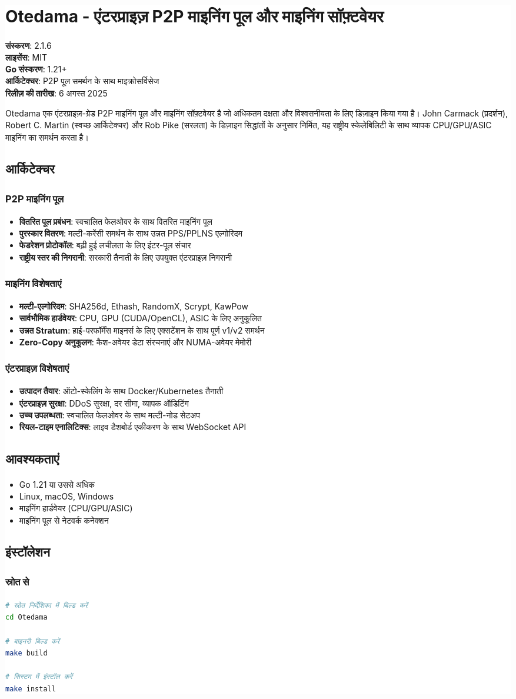 # Otedama - एंटरप्राइज़ P2P माइनिंग पूल और माइनिंग सॉफ़्टवेयर

**संस्करण**: 2.1.6  
**लाइसेंस**: MIT  
**Go संस्करण**: 1.21+  
**आर्किटेक्चर**: P2P पूल समर्थन के साथ माइक्रोसर्विसेज  
**रिलीज़ की तारीख**: 6 अगस्त 2025

Otedama एक एंटरप्राइज़-ग्रेड P2P माइनिंग पूल और माइनिंग सॉफ़्टवेयर है जो अधिकतम दक्षता और विश्वसनीयता के लिए डिज़ाइन किया गया है। John Carmack (प्रदर्शन), Robert C. Martin (स्वच्छ आर्किटेक्चर) और Rob Pike (सरलता) के डिज़ाइन सिद्धांतों के अनुसार निर्मित, यह राष्ट्रीय स्केलेबिलिटी के साथ व्यापक CPU/GPU/ASIC माइनिंग का समर्थन करता है।

## आर्किटेक्चर

### P2P माइनिंग पूल
- **वितरित पूल प्रबंधन**: स्वचालित फेलओवर के साथ वितरित माइनिंग पूल
- **पुरस्कार वितरण**: मल्टी-करेंसी समर्थन के साथ उन्नत PPS/PPLNS एल्गोरिदम
- **फेडरेशन प्रोटोकॉल**: बढ़ी हुई लचीलता के लिए इंटर-पूल संचार
- **राष्ट्रीय स्तर की निगरानी**: सरकारी तैनाती के लिए उपयुक्त एंटरप्राइज़ निगरानी

### माइनिंग विशेषताएं
- **मल्टी-एल्गोरिदम**: SHA256d, Ethash, RandomX, Scrypt, KawPow
- **सार्वभौमिक हार्डवेयर**: CPU, GPU (CUDA/OpenCL), ASIC के लिए अनुकूलित
- **उन्नत Stratum**: हाई-परफॉर्मेंस माइनर्स के लिए एक्सटेंशन के साथ पूर्ण v1/v2 समर्थन
- **Zero-Copy अनुकूलन**: कैश-अवेयर डेटा संरचनाएं और NUMA-अवेयर मेमोरी

### एंटरप्राइज़ विशेषताएं
- **उत्पादन तैयार**: ऑटो-स्केलिंग के साथ Docker/Kubernetes तैनाती
- **एंटरप्राइज़ सुरक्षा**: DDoS सुरक्षा, दर सीमा, व्यापक ऑडिटिंग
- **उच्च उपलब्धता**: स्वचालित फेलओवर के साथ मल्टी-नोड सेटअप
- **रियल-टाइम एनालिटिक्स**: लाइव डैशबोर्ड एकीकरण के साथ WebSocket API

## आवश्यकताएं

- Go 1.21 या उससे अधिक
- Linux, macOS, Windows
- माइनिंग हार्डवेयर (CPU/GPU/ASIC)
- माइनिंग पूल से नेटवर्क कनेक्शन

## इंस्टॉलेशन

### स्रोत से

```bash
# स्रोत निर्देशिका में बिल्ड करें
cd Otedama

# बाइनरी बिल्ड करें
make build

# सिस्टम में इंस्टॉल करें
make install
```

